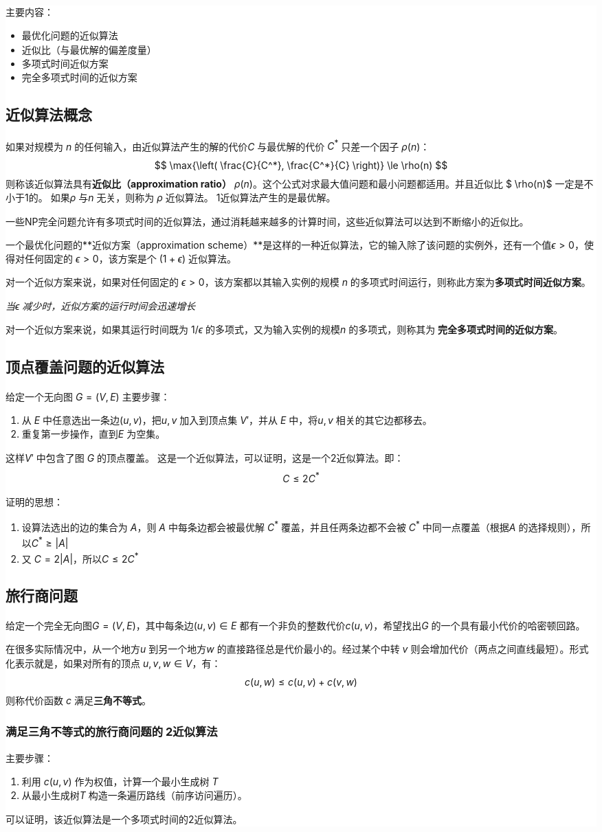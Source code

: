 


主要内容：
- 最优化问题的近似算法
- 近似比（与最优解的偏差度量）
- 多项式时间近似方案
- 完全多项式时间的近似方案


## 近似算法概念
如果对规模为 $n$ 的任何输入，由近似算法产生的解的代价$C$ 与最优解的代价 $C^*$ 只差一个因子 $\rho(n)$：$$ \max{\left( \frac{C}{C^*}, \frac{C^*}{C} \right)}  \le \rho(n) $$ 则称该近似算法具有**近似比（approximation ratio）** $\rho(n)$。这个公式对求最大值问题和最小问题都适用。并且近似比 $ \rho(n)$ 一定是不小于1的。
如果$\rho$ 与$n$ 无关，则称为 $\rho$ 近似算法。
1近似算法产生的是最优解。

一些NP完全问题允许有多项式时间的近似算法，通过消耗越来越多的计算时间，这些近似算法可以达到不断缩小的近似比。

一个最优化问题的**近似方案（approximation scheme）**是这样的一种近似算法，它的输入除了该问题的实例外，还有一个值$\epsilon > 0$，使得对任何固定的 $\epsilon > 0$，该方案是个 $(1+\epsilon)$ 近似算法。

对一个近似方案来说，如果对任何固定的 $\epsilon > 0$，该方案都以其输入实例的规模 $n$ 的多项式时间运行，则称此方案为**多项式时间近似方案**。

_当$\epsilon$ 减少时，近似方案的运行时间会迅速增长_

对一个近似方案来说，如果其运行时间既为 $1/\epsilon$ 的多项式，又为输入实例的规模$n$ 的多项式，则称其为 **完全多项式时间的近似方案**。

## 顶点覆盖问题的近似算法

给定一个无向图 $G = (V, E)$
主要步骤：
1. 从 $E$ 中任意选出一条边$(u, v)$，把$u, v$ 加入到顶点集 $V'$，并从 $E$ 中，将$u, v$ 相关的其它边都移去。
2. 重复第一步操作，直到$E$ 为空集。

这样$V'$ 中包含了图 $G$ 的顶点覆盖。 这是一个近似算法，可以证明，这是一个2近似算法。即： $$ C \le 2 C^* $$

证明的思想：
1. 设算法选出的边的集合为 $A$，则 $A$ 中每条边都会被最优解 $C^*$ 覆盖，并且任两条边都不会被 $C^*$ 中同一点覆盖（根据$A$ 的选择规则），所以$C^* \ge |A|$
2. 又 $C = 2|A|$，所以$C \le 2C^*$

## 旅行商问题

给定一个完全无向图$G= (V, E)$，其中每条边$(u, v) \in E$ 都有一个非负的整数代价$c(u, v)$，希望找出$G$ 的一个具有最小代价的哈密顿回路。

在很多实际情况中，从一个地方$u$ 到另一个地方$w$ 的直接路径总是代价最小的。经过某个中转 $v$ 则会增加代价（两点之间直线最短）。形式化表示就是，如果对所有的顶点 $u, v, w \in V$，有：
$$ c(u, w) \le c(u, v) + c(v, w)$$ 则称代价函数 $c$ 满足**三角不等式**。


### 满足三角不等式的旅行商问题的 2近似算法

主要步骤：
1. 利用 $c(u,v)$ 作为权值，计算一个最小生成树 $T$
2. 从最小生成树$T$ 构造一条遍历路线（前序访问遍历）。

可以证明，该近似算法是一个多项式时间的2近似算法。
